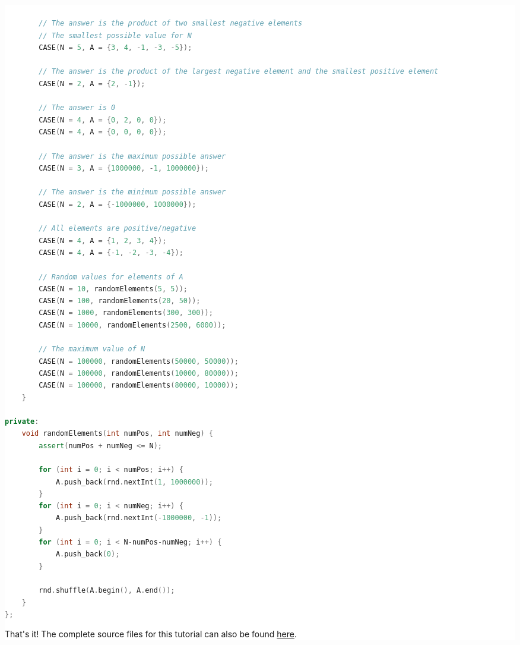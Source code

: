 ```cpp

        // The answer is the product of two smallest negative elements
        // The smallest possible value for N
        CASE(N = 5, A = {3, 4, -1, -3, -5});

        // The answer is the product of the largest negative element and the smallest positive element
        CASE(N = 2, A = {2, -1});

        // The answer is 0
        CASE(N = 4, A = {0, 2, 0, 0});
        CASE(N = 4, A = {0, 0, 0, 0});

        // The answer is the maximum possible answer
        CASE(N = 3, A = {1000000, -1, 1000000});

        // The answer is the minimum possible answer
        CASE(N = 2, A = {-1000000, 1000000});

        // All elements are positive/negative
        CASE(N = 4, A = {1, 2, 3, 4});
        CASE(N = 4, A = {-1, -2, -3, -4});

        // Random values for elements of A
        CASE(N = 10, randomElements(5, 5));
        CASE(N = 100, randomElements(20, 50));
        CASE(N = 1000, randomElements(300, 300));
        CASE(N = 10000, randomElements(2500, 6000));

        // The maximum value of N
        CASE(N = 100000, randomElements(50000, 50000));
        CASE(N = 100000, randomElements(10000, 80000));
        CASE(N = 100000, randomElements(80000, 10000));
    }

private:
    void randomElements(int numPos, int numNeg) {
        assert(numPos + numNeg <= N);

        for (int i = 0; i < numPos; i++) {
            A.push_back(rnd.nextInt(1, 1000000));
        }
        for (int i = 0; i < numNeg; i++) {
            A.push_back(rnd.nextInt(-1000000, -1));
        }
        for (int i = 0; i < N-numPos-numNeg; i++) {
            A.push_back(0);
        }

        rnd.shuffle(A.begin(), A.end());
    }
};
```

That's it! The complete source files for this tutorial can also be found [here](https://github.com/tcframe/tcframe-examples/tree/master/tutorials/1_best-pair).
